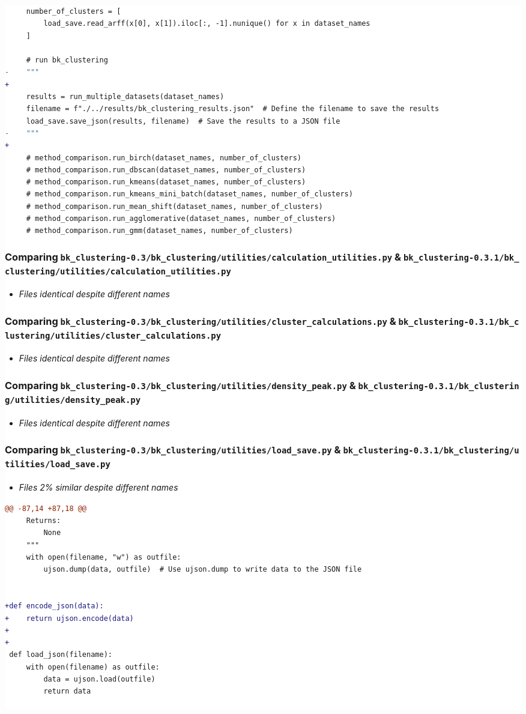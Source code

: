 ```diff
     number_of_clusters = [
         load_save.read_arff(x[0], x[1]).iloc[:, -1].nunique() for x in dataset_names
     ]
 
     # run bk_clustering
-    """
+
     results = run_multiple_datasets(dataset_names)
     filename = f"./../results/bk_clustering_results.json"  # Define the filename to save the results
     load_save.save_json(results, filename)  # Save the results to a JSON file
-    """
+
     # method_comparison.run_birch(dataset_names, number_of_clusters)
     # method_comparison.run_dbscan(dataset_names, number_of_clusters)
     # method_comparison.run_kmeans(dataset_names, number_of_clusters)
     # method_comparison.run_kmeans_mini_batch(dataset_names, number_of_clusters)
     # method_comparison.run_mean_shift(dataset_names, number_of_clusters)
     # method_comparison.run_agglomerative(dataset_names, number_of_clusters)
     # method_comparison.run_gmm(dataset_names, number_of_clusters)
```

### Comparing `bk_clustering-0.3/bk_clustering/utilities/calculation_utilities.py` & `bk_clustering-0.3.1/bk_clustering/utilities/calculation_utilities.py`

 * *Files identical despite different names*

### Comparing `bk_clustering-0.3/bk_clustering/utilities/cluster_calculations.py` & `bk_clustering-0.3.1/bk_clustering/utilities/cluster_calculations.py`

 * *Files identical despite different names*

### Comparing `bk_clustering-0.3/bk_clustering/utilities/density_peak.py` & `bk_clustering-0.3.1/bk_clustering/utilities/density_peak.py`

 * *Files identical despite different names*

### Comparing `bk_clustering-0.3/bk_clustering/utilities/load_save.py` & `bk_clustering-0.3.1/bk_clustering/utilities/load_save.py`

 * *Files 2% similar despite different names*

```diff
@@ -87,14 +87,18 @@
     Returns:
         None
     """
     with open(filename, "w") as outfile:
         ujson.dump(data, outfile)  # Use ujson.dump to write data to the JSON file
 
 
+def encode_json(data):
+    return ujson.encode(data)
+
+
 def load_json(filename):
     with open(filename) as outfile:
         data = ujson.load(outfile)
         return data
 
```
